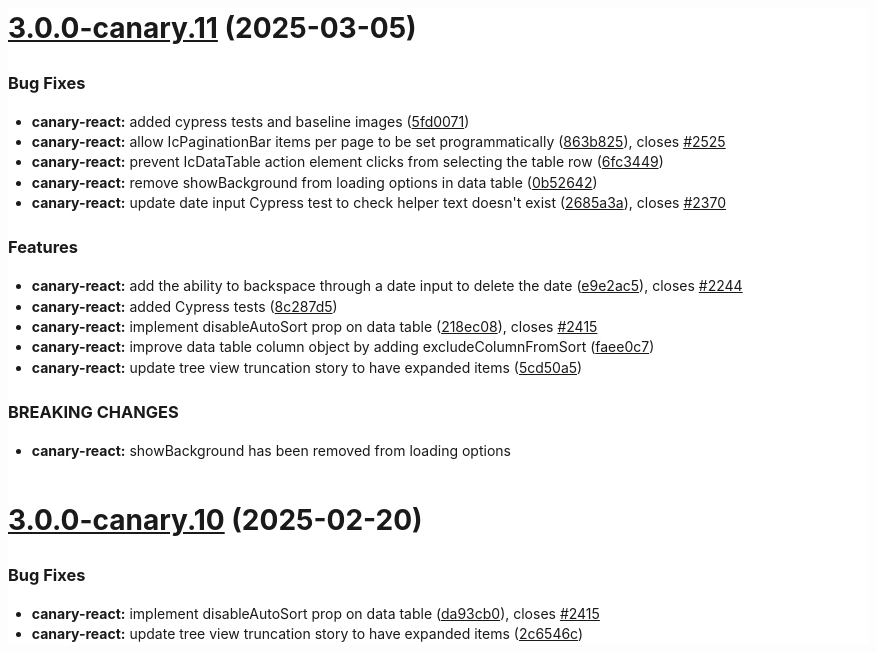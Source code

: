 # [3.0.0-canary.11](https://github.com/mi6/ic-ui-kit/compare/@ukic/canary-react@3.0.0-canary.9...@ukic/canary-react@3.0.0-canary.11) (2025-03-05)

### Bug Fixes

- **canary-react:** added cypress tests and baseline images ([5fd0071](https://github.com/mi6/ic-ui-kit/commit/5fd0071f8ac0615608684303e3a89c3b1809adfa))
- **canary-react:** allow IcPaginationBar items per page to be set programmatically ([863b825](https://github.com/mi6/ic-ui-kit/commit/863b8257ea77e9b3864bfdb9497482b2a2893363)), closes [#2525](https://github.com/mi6/ic-ui-kit/issues/2525)
- **canary-react:** prevent IcDataTable action element clicks from selecting the table row ([6fc3449](https://github.com/mi6/ic-ui-kit/commit/6fc3449630d623fb34d5dcb2b963949ea67a3bde))
- **canary-react:** remove showBackground from loading options in data table ([0b52642](https://github.com/mi6/ic-ui-kit/commit/0b52642512a92b52391e4201c6c5361fb4f83262))
- **canary-react:** update date input Cypress test to check helper text doesn't exist ([2685a3a](https://github.com/mi6/ic-ui-kit/commit/2685a3ac034a0c60276d3e56d17727410172016c)), closes [#2370](https://github.com/mi6/ic-ui-kit/issues/2370)

### Features

- **canary-react:** add the ability to backspace through a date input to delete the date ([e9e2ac5](https://github.com/mi6/ic-ui-kit/commit/e9e2ac59936febaea08fd9852a15a50681728fc5)), closes [#2244](https://github.com/mi6/ic-ui-kit/issues/2244)
- **canary-react:** added Cypress tests ([8c287d5](https://github.com/mi6/ic-ui-kit/commit/8c287d528a22af359ebd1fdb751cc83b3f9ad39e))
- **canary-react:** implement disableAutoSort prop on data table ([218ec08](https://github.com/mi6/ic-ui-kit/commit/218ec08d0056cba39c34a3bbe37a97a26c92b13f)), closes [#2415](https://github.com/mi6/ic-ui-kit/issues/2415)
- **canary-react:** improve data table column object by adding excludeColumnFromSort ([faee0c7](https://github.com/mi6/ic-ui-kit/commit/faee0c71006b552346a7b2697c02094ddf9a5e30))
- **canary-react:** update tree view truncation story to have expanded items ([5cd50a5](https://github.com/mi6/ic-ui-kit/commit/5cd50a50802409145ae00eee6e028eccc12f939f))

### BREAKING CHANGES

- **canary-react:** showBackground has been removed from loading options

# [3.0.0-canary.10](https://github.com/mi6/ic-ui-kit/compare/@ukic/canary-react@3.0.0-canary.9...@ukic/canary-react@3.0.0-canary.10) (2025-02-20)

### Bug Fixes

- **canary-react:** implement disableAutoSort prop on data table ([da93cb0](https://github.com/mi6/ic-ui-kit/commit/da93cb08780555119596486bd8e0edfe1e2fca9b)), closes [#2415](https://github.com/mi6/ic-ui-kit/issues/2415)
- **canary-react:** update tree view truncation story to have expanded items ([2c6546c](https://github.com/mi6/ic-ui-kit/commit/2c6546c65196bc2c4dfc8737601faa3856204674))

